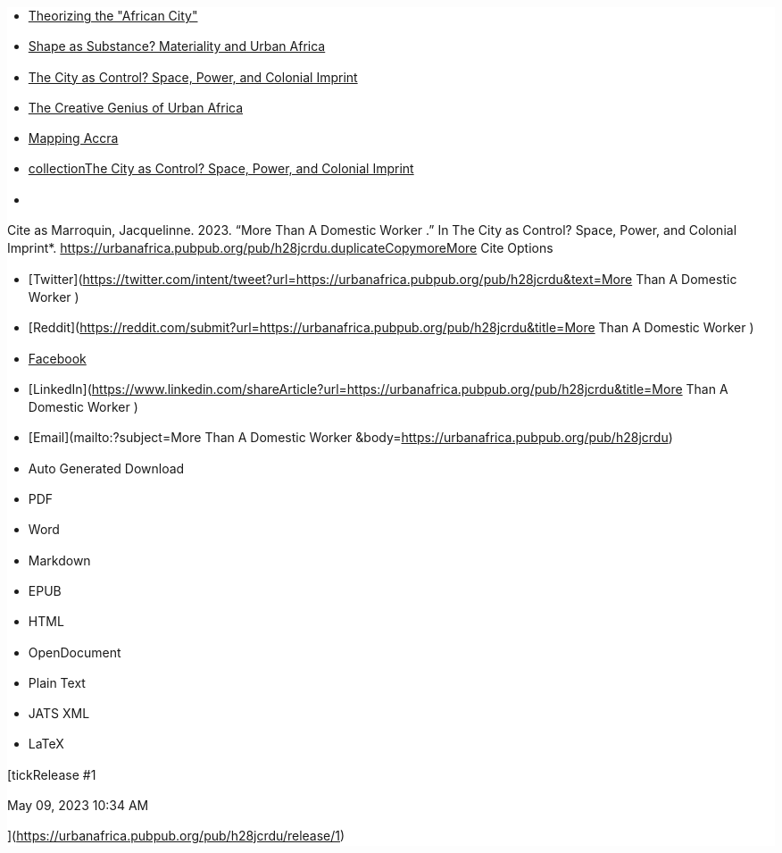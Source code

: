 - [Theorizing the "African City"](/theorizing-the-african-city)
- [Shape as Substance? Materiality and Urban Africa](/shape-as-substance)
- [The City as Control? Space, Power, and Colonial Imprint](/the-city-as-control-space-power-and-colonial-imprint)
- [The Creative Genius of Urban Africa](/the-creative-genius-of-urban-africa)
- [Mapping Accra](/mapping-accra)

- [collectionThe City as Control? Space, Power, and Colonial Imprint](https://urbanafrica.pubpub.org/the-city-as-control-space-power-and-colonial-imprint)
- 

Cite as  Marroquin, Jacquelinne. 2023. “More Than A Domestic Worker .” In The City as Control? Space, Power, and Colonial Imprint*. https://urbanafrica.pubpub.org/pub/h28jcrdu.duplicateCopymoreMore Cite Options
- [Twitter](https://twitter.com/intent/tweet?url=https://urbanafrica.pubpub.org/pub/h28jcrdu&text=More Than A Domestic Worker )
- [Reddit](https://reddit.com/submit?url=https://urbanafrica.pubpub.org/pub/h28jcrdu&title=More Than A Domestic Worker )
- [Facebook](https://www.facebook.com/sharer.php?u=https://urbanafrica.pubpub.org/pub/h28jcrdu)
- [LinkedIn](https://www.linkedin.com/shareArticle?url=https://urbanafrica.pubpub.org/pub/h28jcrdu&title=More Than A Domestic Worker )
- [Email](mailto:?subject=More Than A Domestic Worker &body=https://urbanafrica.pubpub.org/pub/h28jcrdu)

- Auto Generated Download
- PDF
- Word
- Markdown
- EPUB
- HTML
- OpenDocument
- Plain Text
- JATS XML
- LaTeX

[tickRelease #1

May 09, 2023 10:34 AM

](https://urbanafrica.pubpub.org/pub/h28jcrdu/release/1)